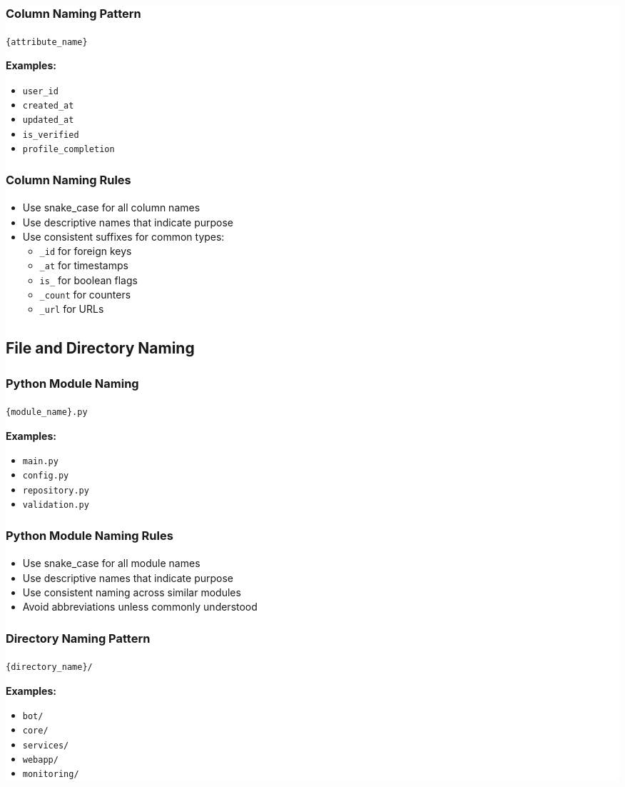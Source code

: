 ### Column Naming Pattern
```
{attribute_name}
```
**Examples:**
- `user_id`
- `created_at`
- `updated_at`
- `is_verified`
- `profile_completion`

### Column Naming Rules
- Use snake_case for all column names
- Use descriptive names that indicate purpose
- Use consistent suffixes for common types:
  - `_id` for foreign keys
  - `_at` for timestamps
  - `is_` for boolean flags
  - `_count` for counters
  - `_url` for URLs

## File and Directory Naming

### Python Module Naming
```
{module_name}.py
```
**Examples:**
- `main.py`
- `config.py`
- `repository.py`
- `validation.py`

### Python Module Naming Rules
- Use snake_case for all module names
- Use descriptive names that indicate purpose
- Use consistent naming across similar modules
- Avoid abbreviations unless commonly understood

### Directory Naming Pattern
```
{directory_name}/
```
**Examples:**
- `bot/`
- `core/`
- `services/`
- `webapp/`
- `monitoring/`

